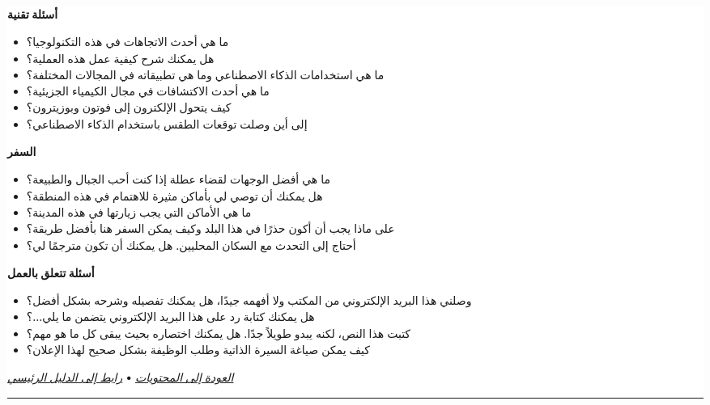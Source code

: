 **أسئلة تقنية**
- ما هي أحدث الاتجاهات في هذه التكنولوجيا؟
- هل يمكنك شرح كيفية عمل هذه العملية؟
- ما هي استخدامات الذكاء الاصطناعي وما هي تطبيقاته في المجالات المختلفة؟
- ما هي أحدث الاكتشافات في مجال الكيمياء الجزيئية؟
- كيف يتحول الإلكترون إلى فوتون وبوزيترون؟
- إلى أين وصلت توقعات الطقس باستخدام الذكاء الاصطناعي؟

**السفر**
- ما هي أفضل الوجهات لقضاء عطلة إذا كنت أحب الجبال والطبيعة؟
- هل يمكنك أن توصي لي بأماكن مثيرة للاهتمام في هذه المنطقة؟
- ما هي الأماكن التي يجب زيارتها في هذه المدينة؟
- على ماذا يجب أن أكون حذرًا في هذا البلد وكيف يمكن السفر هنا بأفضل طريقة؟
- أحتاج إلى التحدث مع السكان المحليين. هل يمكنك أن تكون مترجمًا لي؟

**أسئلة تتعلق بالعمل**
- وصلني هذا البريد الإلكتروني من المكتب ولا أفهمه جيدًا، هل يمكنك تفصيله وشرحه بشكل أفضل؟
- هل يمكنك كتابة رد على هذا البريد الإلكتروني يتضمن ما يلي...؟
- كتبت هذا النص، لكنه يبدو طويلاً جدًا. هل يمكنك اختصاره بحيث يبقى كل ما هو مهم؟
- كيف يمكن صياغة السيرة الذاتية وطلب الوظيفة بشكل صحيح لهذا الإعلان؟

[*العودة إلى المحتويات*](#المحتويات) • [*رابط إلى الدليل الرئيسي*](../EN/AI-manual-en.md)

---

</div>